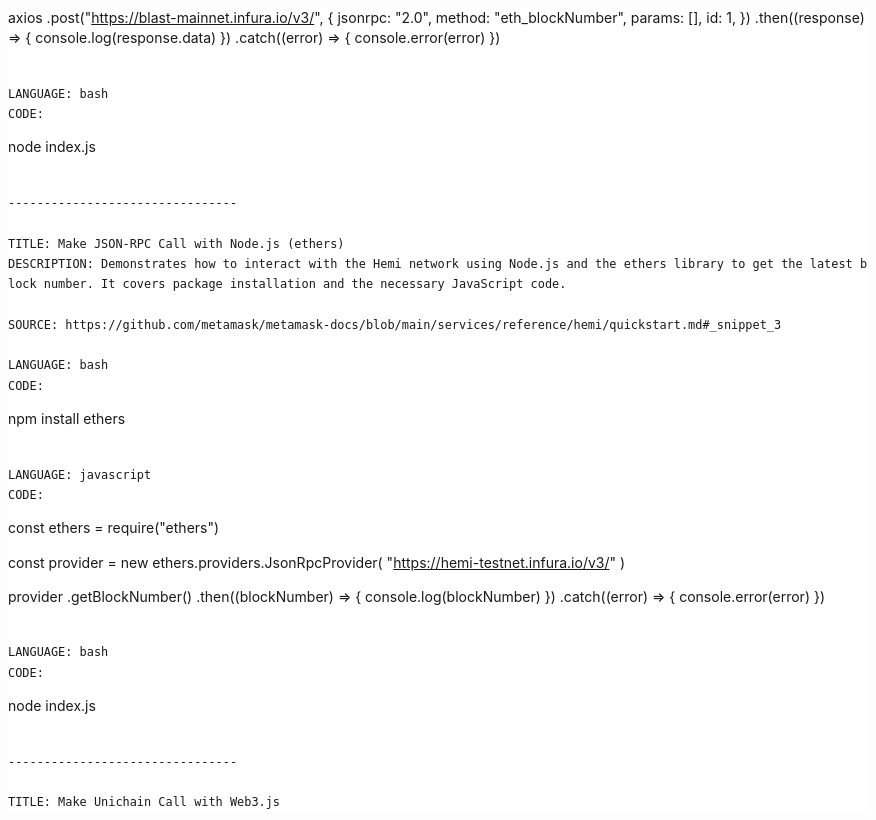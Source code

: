 axios
  .post("https://blast-mainnet.infura.io/v3/<YOUR-API-KEY>", {
    jsonrpc: "2.0",
    method: "eth_blockNumber",
    params: [],
    id: 1,
  })
  .then((response) => {
    console.log(response.data)
  })
  .catch((error) => {
    console.error(error)
  })
```

LANGUAGE: bash
CODE:
```
node index.js
```

--------------------------------

TITLE: Make JSON-RPC Call with Node.js (ethers)
DESCRIPTION: Demonstrates how to interact with the Hemi network using Node.js and the ethers library to get the latest block number. It covers package installation and the necessary JavaScript code.

SOURCE: https://github.com/metamask/metamask-docs/blob/main/services/reference/hemi/quickstart.md#_snippet_3

LANGUAGE: bash
CODE:
```
npm install ethers
```

LANGUAGE: javascript
CODE:
```
const ethers = require("ethers")

const provider = new ethers.providers.JsonRpcProvider(
  "https://hemi-testnet.infura.io/v3/<YOUR-API-KEY>"
)

provider
  .getBlockNumber()
  .then((blockNumber) => {
    console.log(blockNumber)
  })
  .catch((error) => {
    console.error(error)
  })
```

LANGUAGE: bash
CODE:
```
node index.js
```

--------------------------------

TITLE: Make Unichain Call with Web3.js
```